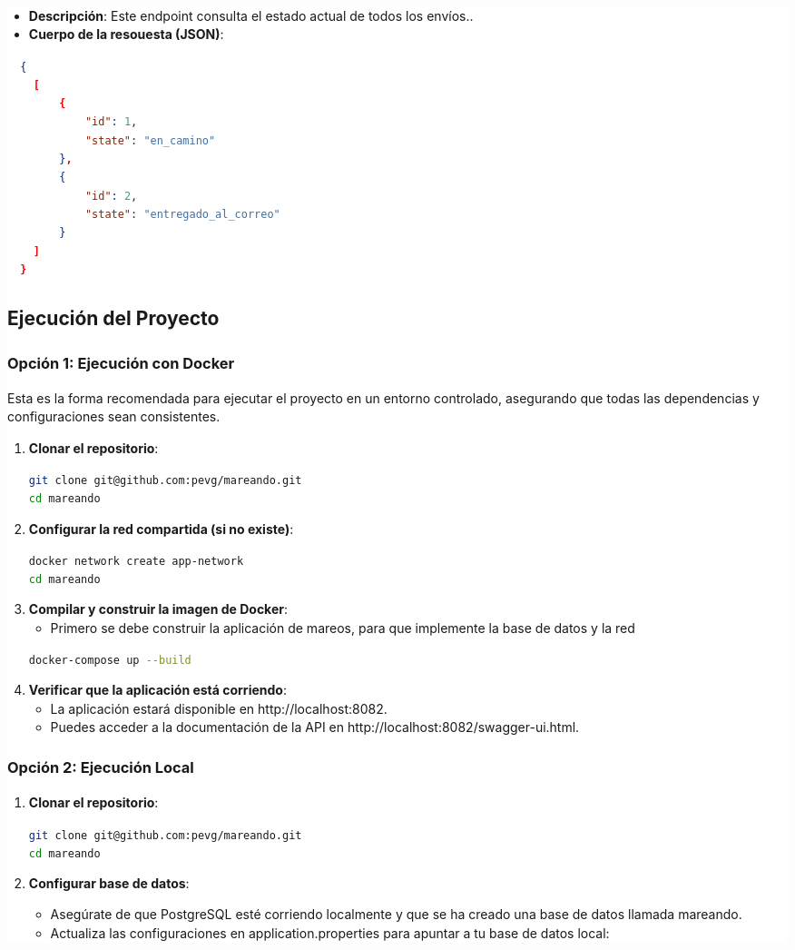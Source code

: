 - **Descripción**: Este endpoint consulta el estado actual de todos los envíos..
- **Cuerpo de la resouesta (JSON)**:

```json
  {
    [
        {
            "id": 1,
            "state": "en_camino"
        },
        {
            "id": 2,
            "state": "entregado_al_correo"
        }
    ]
  }
```

## Ejecución del Proyecto

### Opción 1: Ejecución con Docker

Esta es la forma recomendada para ejecutar el proyecto en un entorno controlado, asegurando que todas las dependencias y configuraciones sean consistentes.

1. **Clonar el repositorio**:
   ```sh
   git clone git@github.com:pevg/mareando.git
   cd mareando
   ```
2. **Configurar la red compartida (si no existe)**:
   ```sh
   docker network create app-network
   cd mareando
   ```
3. **Compilar y construir la imagen de Docker**:
   - Primero se debe construir la aplicación de mareos, para que implemente la base de datos y la red
   ```sh
   docker-compose up --build
   ```
4. **Verificar que la aplicación está corriendo**:
   - La aplicación estará disponible en http://localhost:8082.
   - Puedes acceder a la documentación de la API en http://localhost:8082/swagger-ui.html.

### Opción 2: Ejecución Local

1. **Clonar el repositorio**:
   ```sh
   git clone git@github.com:pevg/mareando.git
   cd mareando
   ```
2. **Configurar base de datos**:

   - Asegúrate de que PostgreSQL esté corriendo localmente y que se ha creado una base de datos llamada mareando.
   - Actualiza las configuraciones en application.properties para apuntar a tu base de datos local:
